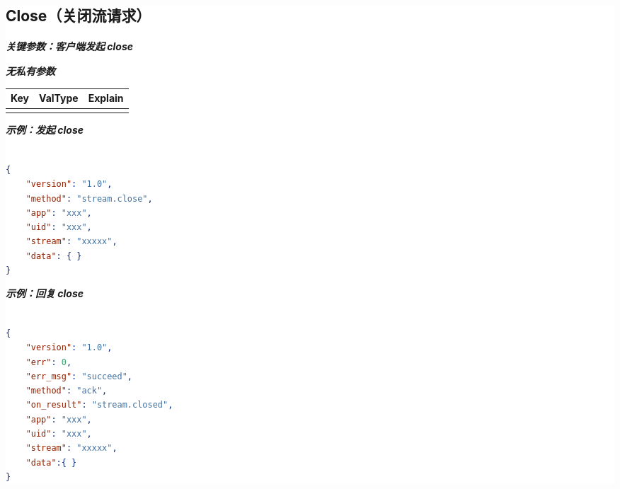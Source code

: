 ## Close（关闭流请求）

***关键参数：客户端发起 close***

***无私有参数***

|     Key     |  ValType  |  Explain  |
| :---------: | :-------: | :-------: |
|    |  |  |

***示例：发起 close***

``` json

{
    "version": "1.0",
    "method": "stream.close",
    "app": "xxx",
    "uid": "xxx",
    "stream": "xxxxx",
    "data": { }
}

```

***示例：回复 close***

``` json

{
    "version": "1.0",
    "err": 0,
    "err_msg": "succeed",
    "method": "ack",
    "on_result": "stream.closed",
    "app": "xxx",
    "uid": "xxx",
    "stream": "xxxxx",
    "data":{ }
}

```

